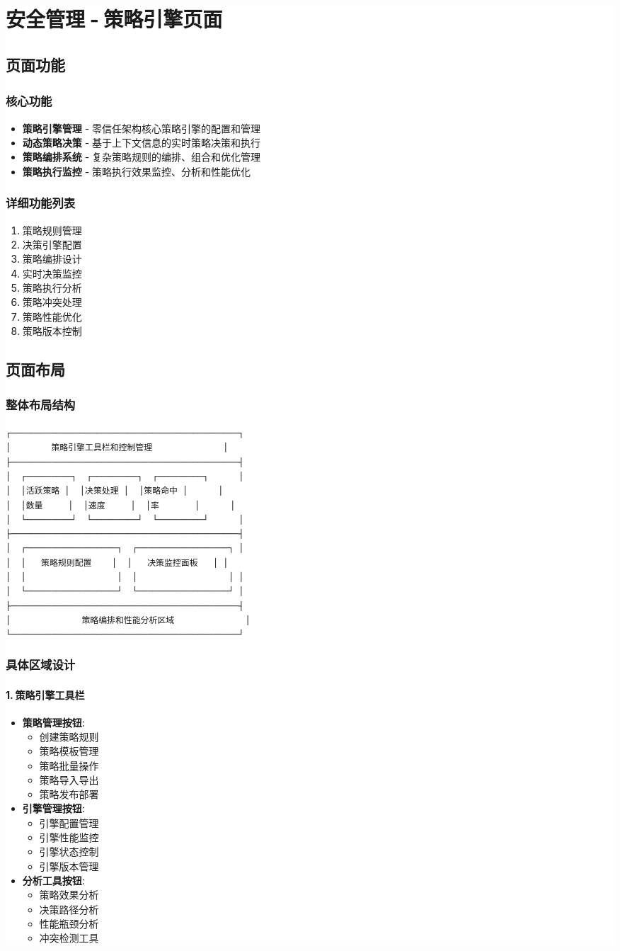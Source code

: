 # 安全管理 - 策略引擎页面

## 页面功能

### 核心功能
- **策略引擎管理** - 零信任架构核心策略引擎的配置和管理
- **动态策略决策** - 基于上下文信息的实时策略决策和执行
- **策略编排系统** - 复杂策略规则的编排、组合和优化管理
- **策略执行监控** - 策略执行效果监控、分析和性能优化

### 详细功能列表
1. 策略规则管理
2. 决策引擎配置
3. 策略编排设计
4. 实时决策监控
5. 策略执行分析
6. 策略冲突处理
7. 策略性能优化
8. 策略版本控制

## 页面布局

### 整体布局结构
```
┌─────────────────────────────────────────────┐
│        策略引擎工具栏和控制管理              │
├─────────────────────────────────────────────┤
│  ┌─────────┐  ┌─────────┐  ┌─────────┐      │
│  │活跃策略 │  │决策处理 │  │策略命中 │      │
│  │数量     │  │速度     │  │率       │      │
│  └─────────┘  └─────────┘  └─────────┘      │
├─────────────────────────────────────────────┤
│  ┌──────────────────┐  ┌──────────────────┐ │
│  │   策略规则配置    │  │   决策监控面板   │ │
│  │                  │  │                  │ │
│  └──────────────────┘  └──────────────────┘ │
├─────────────────────────────────────────────┤
│              策略编排和性能分析区域              │
└─────────────────────────────────────────────┘
```

### 具体区域设计

#### 1. 策略引擎工具栏
- **策略管理按钮**:
  - 创建策略规则
  - 策略模板管理
  - 策略批量操作
  - 策略导入导出
  - 策略发布部署
- **引擎管理按钮**:
  - 引擎配置管理
  - 引擎性能监控
  - 引擎状态控制
  - 引擎版本管理
- **分析工具按钮**:
  - 策略效果分析
  - 决策路径分析
  - 性能瓶颈分析
  - 冲突检测工具
